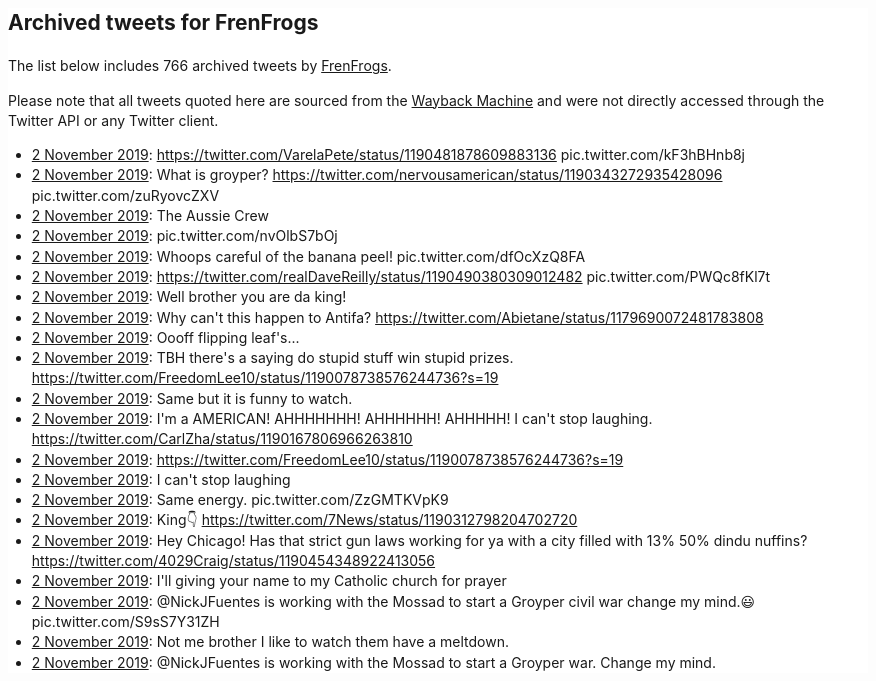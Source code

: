 ## Archived tweets for FrenFrogs

The list below includes 766 archived tweets by
[FrenFrogs](https://twitter.com/FrenFrogs).

Please note that all tweets quoted here are sourced from the
[Wayback Machine](https://web.archive.org) and were not directly accessed through the Twitter API or
any Twitter client.

* [ 2 November 2019](https://web.archive.org/web/20191102081318/https://twitter.com/FrenFrogs/status/1190539200442986498): https://twitter.com/VarelaPete/status/1190481878609883136  pic.twitter.com/kF3hBHnb8j 
* [ 2 November 2019](https://web.archive.org/web/20191102081230/https://twitter.com/FrenFrogs/status/1190535679131828225): What is groyper?  https://twitter.com/nervousamerican/status/1190343272935428096  pic.twitter.com/zuRyovcZXV 
* [ 2 November 2019](https://web.archive.org/web/20191102074458/https://twitter.com/FrenFrogs/status/1190534793009614848): The Aussie Crew 
* [ 2 November 2019](https://web.archive.org/web/20191102072205/https://twitter.com/FrenFrogs/status/1190527016287621120): pic.twitter.com/nvOlbS7bOj 
* [ 2 November 2019](https://web.archive.org/web/20191102071211/https://twitter.com/FrenFrogs/status/1190526310394646528): Whoops careful of the banana peel! pic.twitter.com/dfOcXzQ8FA 
* [ 2 November 2019](https://web.archive.org/web/20191102070814/https://twitter.com/FrenFrogs/status/1190524127959908352): https://twitter.com/realDaveReilly/status/1190490380309012482  pic.twitter.com/PWQc8fKl7t 
* [ 2 November 2019](https://web.archive.org/web/20191102065706/https://twitter.com/FrenFrogs/status/1190521669304979456): Well brother you are da king! 
* [ 2 November 2019](https://web.archive.org/web/20191102064729/https://twitter.com/FrenFrogs/status/1190520385076203520): Why can't this happen to Antifa? https://twitter.com/Abietane/status/1179690072481783808 
* [ 2 November 2019](https://web.archive.org/web/20191102063440/https://twitter.com/FrenFrogs/status/1190516796165480448): Oooff flipping leaf's... 
* [ 2 November 2019](https://web.archive.org/web/20191102063554/https://twitter.com/FrenFrogs/status/1190517038881488896): TBH there's a saying do stupid stuff win stupid prizes. https://twitter.com/FreedomLee10/status/1190078738576244736?s=19 
* [ 2 November 2019](https://web.archive.org/web/20191102063833/https://twitter.com/FrenFrogs/status/1190515038269796354): Same but it is funny to watch. 
* [ 2 November 2019](https://web.archive.org/web/20191102063833/https://twitter.com/FrenFrogs/status/1190515038269796354): I'm a AMERICAN! AHHHHHHH! AHHHHHH! AHHHHH! I can't stop laughing. https://twitter.com/CarlZha/status/1190167806966263810 
* [ 2 November 2019](https://web.archive.org/web/20191102062723/https://twitter.com/FrenFrogs/status/1190512721357205504): https://twitter.com/FreedomLee10/status/1190078738576244736?s=19 
* [ 2 November 2019](https://web.archive.org/web/20191102062513/https://twitter.com/FrenFrogs/status/1190512564016304128): I can't stop laughing 
* [ 2 November 2019](https://web.archive.org/web/20191102061354/https://twitter.com/FrenFrogs/status/1190509347572289536): Same energy. pic.twitter.com/ZzGMTKVpK9 
* [ 2 November 2019](https://web.archive.org/web/20191102060943/https://twitter.com/FrenFrogs/status/1190508385034072070): King👇 https://twitter.com/7News/status/1190312798204702720 
* [ 2 November 2019](https://web.archive.org/web/20191102060936/https://twitter.com/FrenFrogs/status/1190507902756241409): Hey Chicago! Has that strict gun laws working for ya with a city filled with 13% 50% dindu nuffins? https://twitter.com/4029Craig/status/1190454348922413056 
* [ 2 November 2019](https://web.archive.org/web/20191102041759/https://twitter.com/FrenFrogs/status/1190479835488849920): I'll giving your name to my Catholic church for prayer 
* [ 2 November 2019](https://web.archive.org/web/20191102031957/https://twitter.com/FrenFrogs/status/1190466178658910208): @NickJFuentes  is working with the Mossad to start a Groyper civil war change my mind.😃 pic.twitter.com/S9sS7Y31ZH 
* [ 2 November 2019](https://web.archive.org/web/20191102030502/https://twitter.com/FrenFrogs/status/1190463633957912577): Not me brother I like to watch them have a meltdown. 
* [ 2 November 2019](https://web.archive.org/web/20191102030745/https://twitter.com/FrenFrogs/status/1190464380866945024): @NickJFuentes  is working with the Mossad to start a Groyper war.  Change my mind. 